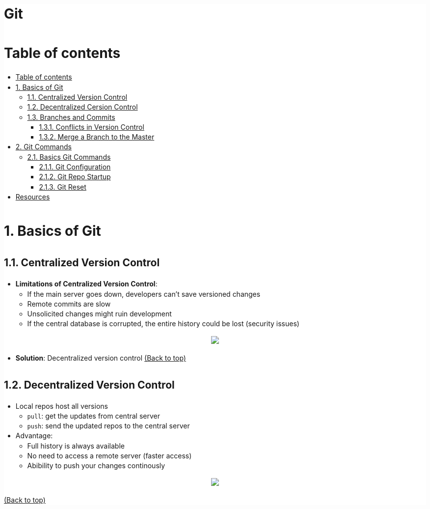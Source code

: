 # Git

# Table of contents
- [Table of contents](#table-of-contents)
- [1. Basics of Git](#1-basics-of-git)
  - [1.1. Centralized Version Control](#11-centralized-version-control) 
  - [1.2. Decentralized Cersion Control](#12-decentralized-version-control)
  - [1.3. Branches and Commits](#13-branches-and-commits)
    - [1.3.1. Conflicts in Version Control](#131-conflicts-in-version-control)
    - [1.3.2. Merge a Branch to the Master](#132-merge-a-branch-to-the-master)
- [2. Git Commands](#2-git-commands)
  - [2.1. Basics Git Commands](#21-basics-git-commands)
    - [2.1.1. Git Configuration](#211-git-configuration)
    - [2.1.2. Git Repo Startup](212-git-repo-startup)
    - [2.1.3. Git Reset](#213-git-reset) 
- [Resources](#resources)


# 1. Basics of Git
## 1.1. Centralized Version Control
- **Limitations of Centralized Version Control**:
  - If the main server goes down, developers can’t save versioned changes
  - Remote commits are slow
  - Unsolicited changes might ruin development
  - If the central database is corrupted, the entire history could be lost (security issues)
<p align="center">
  <img src="https://user-images.githubusercontent.com/64508435/163991997-a63f4f8a-0f39-4b0f-8fab-ff6f2dd5623d.png" width="350" />
</p>

- **Solution**: Decentralized version control
[(Back to top)](#table-of-contents)

## 1.2. Decentralized Version Control
- Local repos host all versions
  - `pull`: get the updates from central server
  - `push`: send the updated repos to the central server
- Advantage:
  - Full history is always available
  - No need to access a remote server (faster access)
  - Abibility to push your changes continously 
<p align="center">
  <img src="https://user-images.githubusercontent.com/64508435/163991479-16f40c48-1d3d-4383-9253-51dec9b2e10f.png" width="350" />
</p>

[(Back to top)](#table-of-contents)

